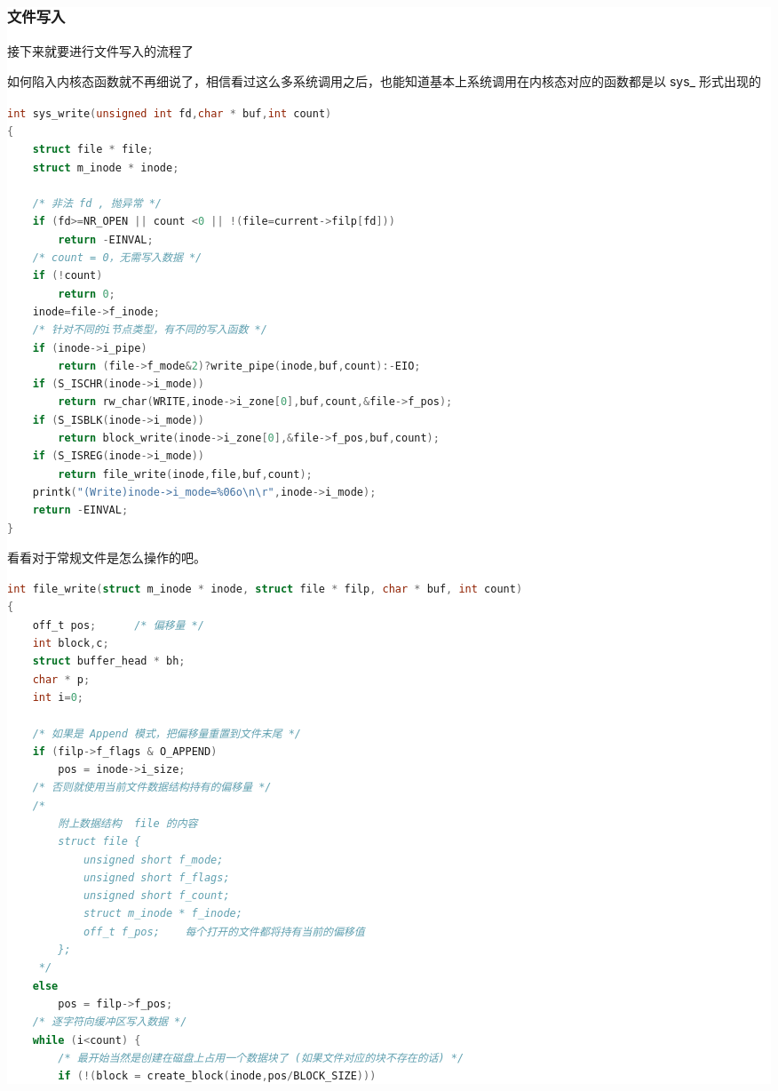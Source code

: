 ```c
```

### 文件写入

接下来就要进行文件写入的流程了

如何陷入内核态函数就不再细说了，相信看过这么多系统调用之后，也能知道基本上系统调用在内核态对应的函数都是以 sys\_<method> 形式出现的

```c
int sys_write(unsigned int fd,char * buf,int count)
{
	struct file * file;
	struct m_inode * inode;

    /* 非法 fd , 抛异常 */
	if (fd>=NR_OPEN || count <0 || !(file=current->filp[fd]))
		return -EINVAL;
    /* count = 0，无需写入数据 */
	if (!count)
		return 0;
	inode=file->f_inode;
    /* 针对不同的i节点类型，有不同的写入函数 */
	if (inode->i_pipe)
		return (file->f_mode&2)?write_pipe(inode,buf,count):-EIO;
	if (S_ISCHR(inode->i_mode))
		return rw_char(WRITE,inode->i_zone[0],buf,count,&file->f_pos);
	if (S_ISBLK(inode->i_mode))
		return block_write(inode->i_zone[0],&file->f_pos,buf,count);
	if (S_ISREG(inode->i_mode))
		return file_write(inode,file,buf,count);
	printk("(Write)inode->i_mode=%06o\n\r",inode->i_mode);
	return -EINVAL;
}
```

看看对于常规文件是怎么操作的吧。

```c
int file_write(struct m_inode * inode, struct file * filp, char * buf, int count)
{
	off_t pos;      /* 偏移量 */
	int block,c;
	struct buffer_head * bh;
	char * p;
	int i=0;

    /* 如果是 Append 模式，把偏移量重置到文件末尾 */
	if (filp->f_flags & O_APPEND) 
		pos = inode->i_size;
    /* 否则就使用当前文件数据结构持有的偏移量 */
    /*
        附上数据结构  file 的内容 
        struct file {
        	unsigned short f_mode;
        	unsigned short f_flags;
        	unsigned short f_count;
        	struct m_inode * f_inode;
        	off_t f_pos;    每个打开的文件都将持有当前的偏移值
        };
     */
	else
		pos = filp->f_pos;
    /* 逐字符向缓冲区写入数据 */
	while (i<count) {
        /* 最开始当然是创建在磁盘上占用一个数据块了 (如果文件对应的块不存在的话) */
		if (!(block = create_block(inode,pos/BLOCK_SIZE)))
```